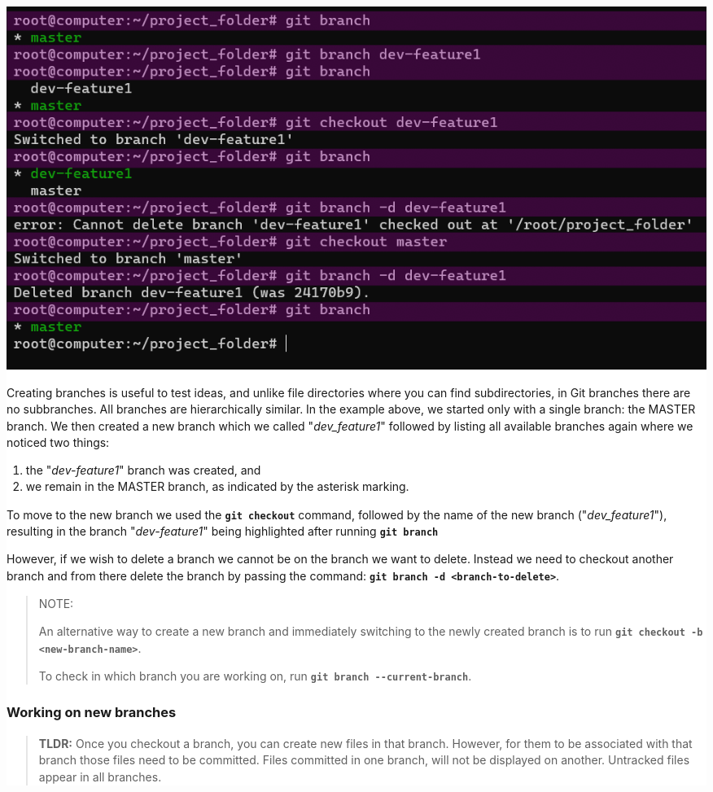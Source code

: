 ![Git_branch](/images/git_branch.png)

Creating branches is useful to test ideas, and unlike file directories where you can find subdirectories, in Git branches there are no subbranches. All branches are hierarchically similar.  In the example above, we started only with a single branch: the MASTER branch. We then created a new branch which we called "_dev_feature1_" followed by listing all available branches again where we noticed two things:

1. the "_dev-feature1_" branch was created, and
2. we remain in the MASTER branch, as indicated by the asterisk marking.

To move to the new branch we used the **```git checkout```** command, followed by the name of the new branch ("_dev_feature1_"), resulting in the branch "_dev-feature1_" being highlighted after running **```git branch```**

However, if we wish to delete a branch we cannot be on the branch we want to delete. Instead we need to checkout another branch and from there delete the branch by passing the command: **```git branch -d <branch-to-delete>```**.
> NOTE:
>
> An alternative way to create a new branch and immediately switching to the newly created branch is to run **```git checkout -b <new-branch-name>```**.
>
>To check in which branch you are working on, run  **```git branch --current-branch```**.

### Working on new branches

> **TLDR:** Once you checkout a branch, you can create new files in that branch. However, for them to be associated with that branch those files need to be committed. Files committed in one branch, will not be displayed on another. Untracked files appear in all branches.
